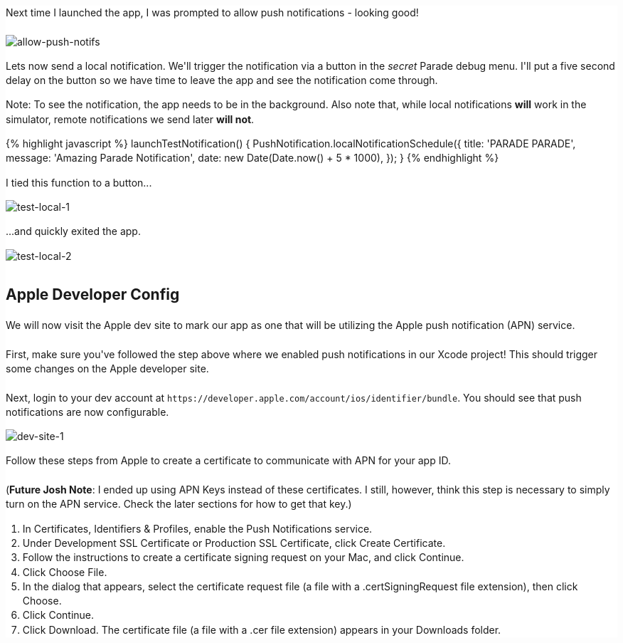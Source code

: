 Next time I launched the app, I was prompted to allow push notifications - looking good!
<br><br>
![allow-push-notifs]({{site.url}}/assets/resources-push-notifications/allow-push-notifs.png)

Lets now send a local notification. We'll trigger the notification via a button in the _secret_ Parade
debug menu. I'll put a five second delay on the button so we have time to leave the app and see the notification come through.

Note: To see the notification, the app needs to be in the background. Also note that,
while local notifications **will** work in the simulator, remote notifications we send later **will not**.

{% highlight javascript %}
launchTestNotification() {
PushNotification.localNotificationSchedule({
title: 'PARADE PARADE',
message: 'Amazing Parade Notification',
date: new Date(Date.now() + 5 \* 1000),
});
}
{% endhighlight %}

I tied this function to a button...

![test-local-1]({{site.url}}/assets/resources-push-notifications/test-local-1.png)

...and quickly exited the app.

![test-local-2]({{site.url}}/assets/resources-push-notifications/test-local-2.png)

<h2>Apple Developer Config</h2>

We will now visit the Apple dev site to mark our app as one that will be utilizing the Apple push notification (APN) service.
<br><br>
First, make sure you've followed the step above where we enabled push notifications in our Xcode project! This should trigger some
changes on the Apple developer site.
<br><br>
Next, login to your dev account at `https://developer.apple.com/account/ios/identifier/bundle`.
You should see that push notifications are now configurable.

![dev-site-1]({{site.url}}/assets/resources-push-notifications/dev-site-1.png)

Follow these steps from Apple to create a certificate to communicate with APN for your app ID.
<br><br>
(**Future Josh Note**: I ended up using APN Keys instead of these certificates. I still, however, think this step is necessary to
simply turn on the APN service. Check the later sections for how to get that key.)

1. In Certificates, Identifiers & Profiles, enable the Push Notifications service.
2. Under Development SSL Certificate or Production SSL Certificate, click Create Certificate.
3. Follow the instructions to create a certificate signing request on your Mac, and click Continue.
4. Click Choose File.
5. In the dialog that appears, select the certificate request file (a file with a .certSigningRequest file extension), then click Choose.
6. Click Continue.
7. Click Download.
   The certificate file (a file with a .cer file extension) appears in your Downloads folder.
